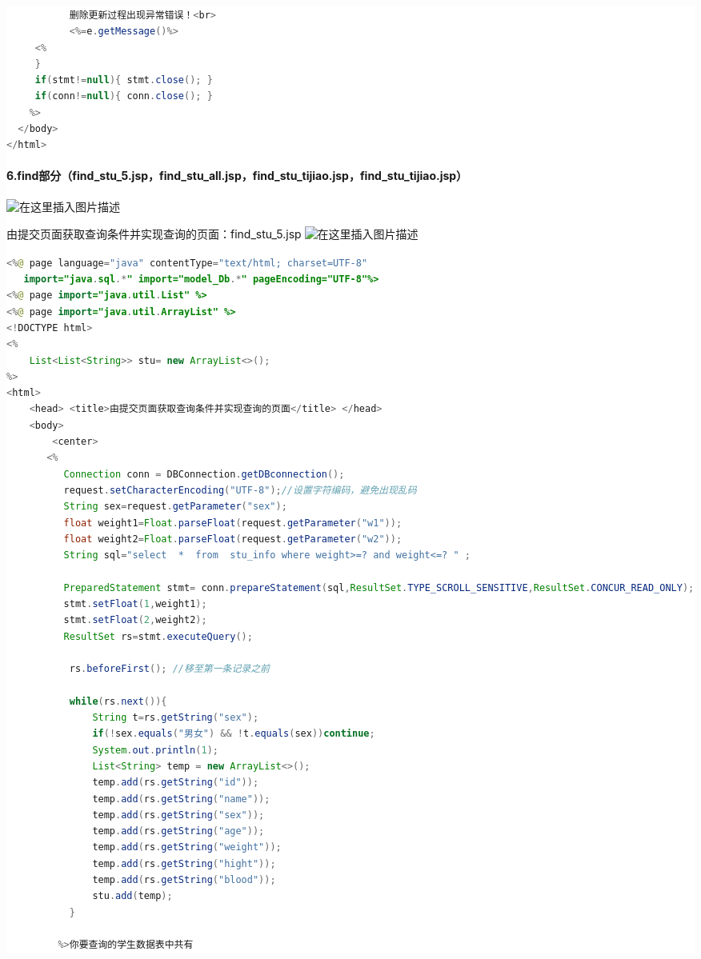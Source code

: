 ```java
           删除更新过程出现异常错误！<br>
           <%=e.getMessage()%>
     <%
     }
     if(stmt!=null){ stmt.close(); }
     if(conn!=null){ conn.close(); } 
    %>
  </body>
</html>
```
#### 6.find部分（find_stu_5.jsp，find_stu_all.jsp，find_stu_tijiao.jsp，find_stu_tijiao.jsp）
![在这里插入图片描述](https://img-blog.csdnimg.cn/95d45468b6be48bc92c181fd69d4b035.png)

由提交页面获取查询条件并实现查询的页面：find_stu_5.jsp
![在这里插入图片描述](https://img-blog.csdnimg.cn/0aa429e6f4eb4f50ab594f713604a395.png)

```java
<%@ page language="java" contentType="text/html; charset=UTF-8"
   import="java.sql.*" import="model_Db.*" pageEncoding="UTF-8"%>
<%@ page import="java.util.List" %>
<%@ page import="java.util.ArrayList" %>
<!DOCTYPE html>
<%
    List<List<String>> stu= new ArrayList<>();
%>
<html>
    <head> <title>由提交页面获取查询条件并实现查询的页面</title> </head>
    <body>
        <center>
       <% 
          Connection conn = DBConnection.getDBconnection();
          request.setCharacterEncoding("UTF-8");//设置字符编码，避免出现乱码        
          String sex=request.getParameter("sex");
          float weight1=Float.parseFloat(request.getParameter("w1"));
          float weight2=Float.parseFloat(request.getParameter("w2"));
          String sql="select  *  from  stu_info where weight>=? and weight<=? " ;

          PreparedStatement stmt= conn.prepareStatement(sql,ResultSet.TYPE_SCROLL_SENSITIVE,ResultSet.CONCUR_READ_ONLY);
          stmt.setFloat(1,weight1);
          stmt.setFloat(2,weight2);
          ResultSet rs=stmt.executeQuery();

           rs.beforeFirst(); //移至第一条记录之前

           while(rs.next()){
               String t=rs.getString("sex");
               if(!sex.equals("男女") && !t.equals(sex))continue;
               System.out.println(1);
               List<String> temp = new ArrayList<>();
               temp.add(rs.getString("id"));
               temp.add(rs.getString("name"));
               temp.add(rs.getString("sex"));
               temp.add(rs.getString("age"));
               temp.add(rs.getString("weight"));
               temp.add(rs.getString("hight"));
               temp.add(rs.getString("blood"));
               stu.add(temp);
           }

         %>你要查询的学生数据表中共有
```
